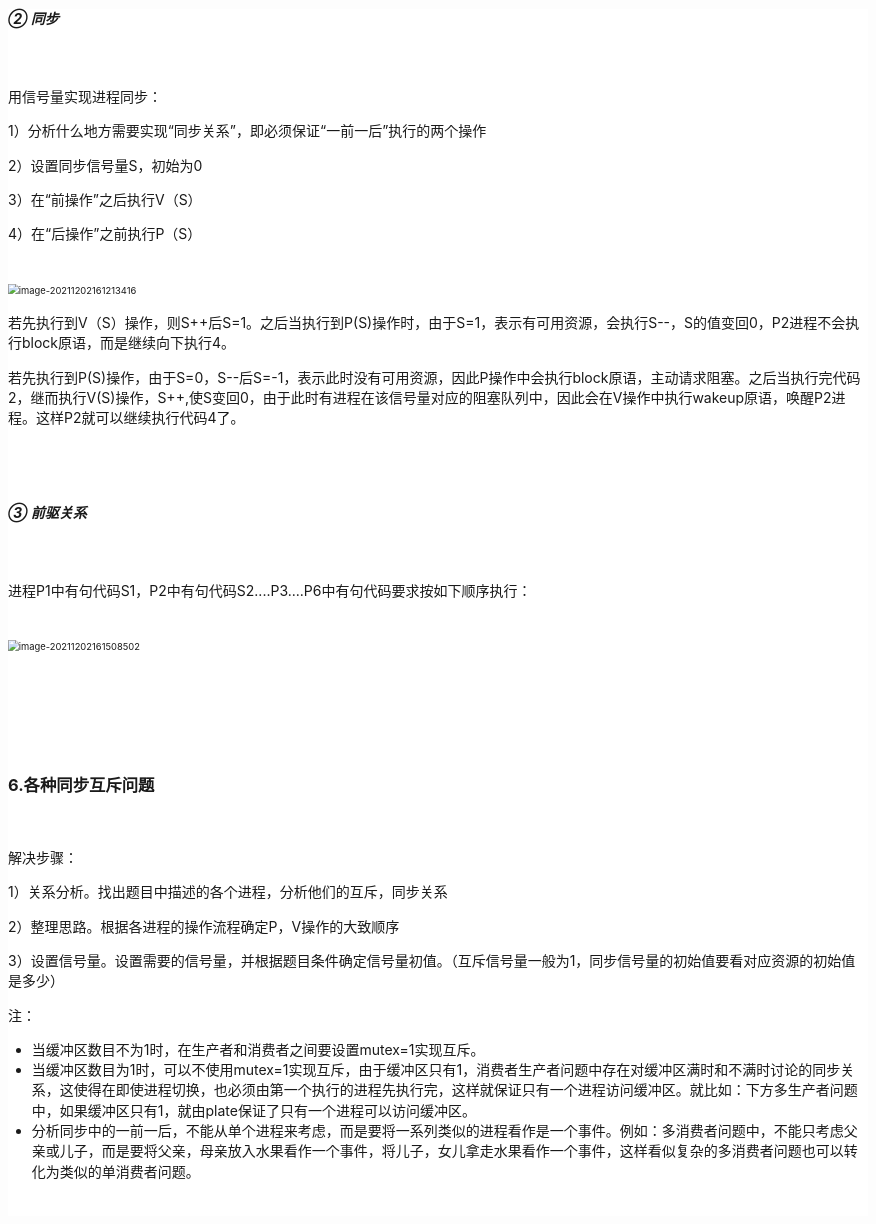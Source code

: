 ##### ② 同步

<br/>

用信号量实现进程同步：

1）分析什么地方需要实现“同步关系”，即必须保证“一前一后”执行的两个操作

2）设置同步信号量S，初始为0

3）在“前操作”之后执行V（S）

4）在“后操作”之前执行P（S）

<br/>

<img src="https://cdn.jsdelivr.net/gh/hemeilun/picture/opersys56.png" alt="image-20211202161213416" style="zoom:67%;" />

<br/>

若先执行到V（S）操作，则S++后S=1。之后当执行到P(S)操作时，由于S=1，表示有可用资源，会执行S--，S的值变回0，P2进程不会执行block原语，而是继续向下执行4。

若先执行到P(S)操作，由于S=0，S--后S=-1，表示此时没有可用资源，因此P操作中会执行block原语，主动请求阻塞。之后当执行完代码2，继而执行V(S)操作，S++,使S变回0，由于此时有进程在该信号量对应的阻塞队列中，因此会在V操作中执行wakeup原语，唤醒P2进程。这样P2就可以继续执行代码4了。

<br/><br/>

##### ③ 前驱关系

<br/>

进程P1中有句代码S1，P2中有句代码S2....P3....P6中有句代码要求按如下顺序执行：

<br/>

<img src="https://cdn.jsdelivr.net/gh/hemeilun/picture/opersys57.png" alt="image-20211202161508502" style="zoom:67%;" />

<br/><br/><br/><br/>

### 6.各种同步互斥问题

<br/>

解决步骤：

1）关系分析。找出题目中描述的各个进程，分析他们的互斥，同步关系

2）整理思路。根据各进程的操作流程确定P，V操作的大致顺序

3）设置信号量。设置需要的信号量，并根据题目条件确定信号量初值。（互斥信号量一般为1，同步信号量的初始值要看对应资源的初始值是多少）

注：

- 当缓冲区数目不为1时，在生产者和消费者之间要设置mutex=1实现互斥。
- 当缓冲区数目为1时，可以不使用mutex=1实现互斥，由于缓冲区只有1，消费者生产者问题中存在对缓冲区满时和不满时讨论的同步关系，这使得在即使进程切换，也必须由第一个执行的进程先执行完，这样就保证只有一个进程访问缓冲区。就比如：下方多生产者问题中，如果缓冲区只有1，就由plate保证了只有一个进程可以访问缓冲区。
- 分析同步中的一前一后，不能从单个进程来考虑，而是要将一系列类似的进程看作是一个事件。例如：多消费者问题中，不能只考虑父亲或儿子，而是要将父亲，母亲放入水果看作一个事件，将儿子，女儿拿走水果看作一个事件，这样看似复杂的多消费者问题也可以转化为类似的单消费者问题。

<br/>
